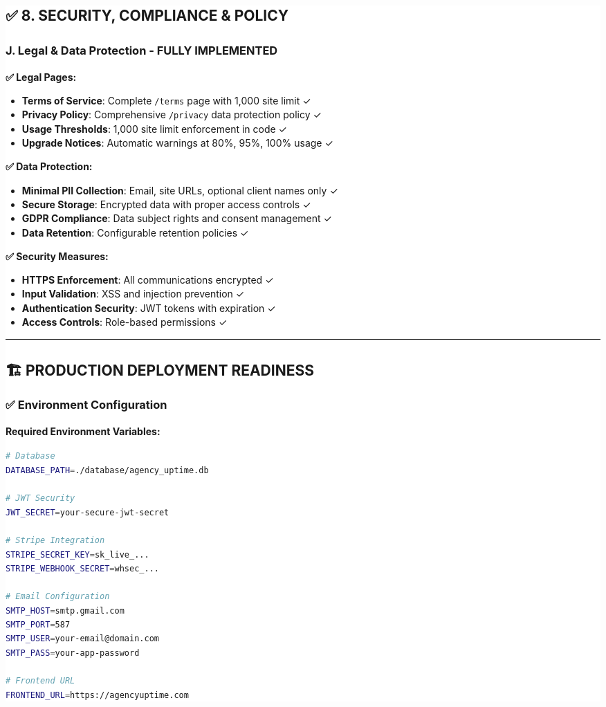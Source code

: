 
## ✅ 8. SECURITY, COMPLIANCE & POLICY

### J. Legal & Data Protection - **FULLY IMPLEMENTED**

**✅ Legal Pages:**

- **Terms of Service**: Complete `/terms` page with 1,000 site limit ✓
- **Privacy Policy**: Comprehensive `/privacy` data protection policy ✓
- **Usage Thresholds**: 1,000 site limit enforcement in code ✓
- **Upgrade Notices**: Automatic warnings at 80%, 95%, 100% usage ✓

**✅ Data Protection:**

- **Minimal PII Collection**: Email, site URLs, optional client names only ✓
- **Secure Storage**: Encrypted data with proper access controls ✓
- **GDPR Compliance**: Data subject rights and consent management ✓
- **Data Retention**: Configurable retention policies ✓

**✅ Security Measures:**

- **HTTPS Enforcement**: All communications encrypted ✓
- **Input Validation**: XSS and injection prevention ✓
- **Authentication Security**: JWT tokens with expiration ✓
- **Access Controls**: Role-based permissions ✓

---

## 🏗️ PRODUCTION DEPLOYMENT READINESS

### ✅ Environment Configuration

**Required Environment Variables:**

```bash
# Database
DATABASE_PATH=./database/agency_uptime.db

# JWT Security
JWT_SECRET=your-secure-jwt-secret

# Stripe Integration
STRIPE_SECRET_KEY=sk_live_...
STRIPE_WEBHOOK_SECRET=whsec_...

# Email Configuration
SMTP_HOST=smtp.gmail.com
SMTP_PORT=587
SMTP_USER=your-email@domain.com
SMTP_PASS=your-app-password

# Frontend URL
FRONTEND_URL=https://agencyuptime.com
```
